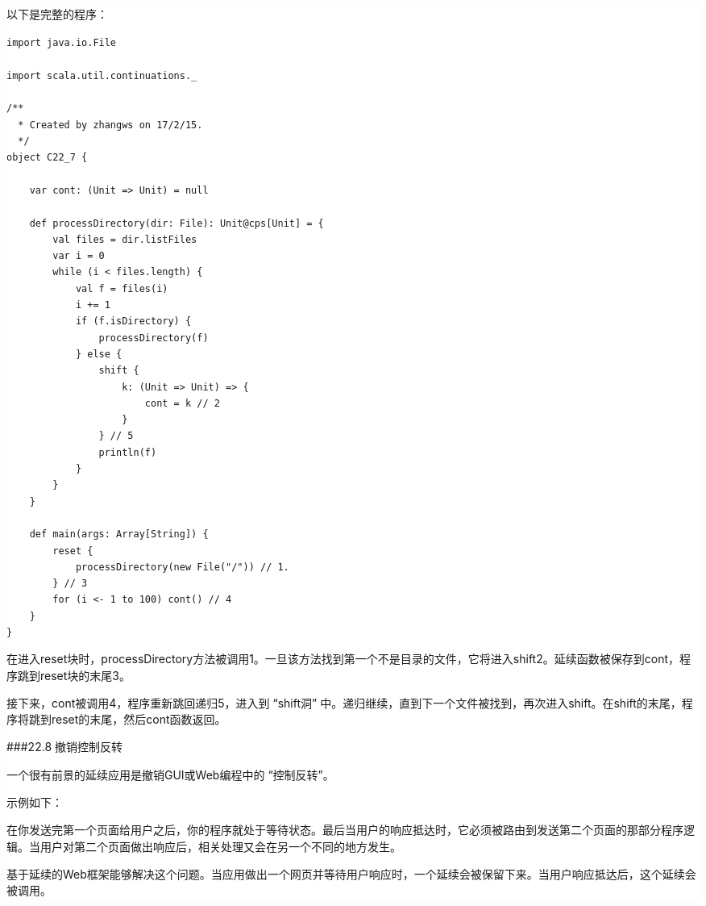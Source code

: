 以下是完整的程序：

```
import java.io.File

import scala.util.continuations._

/**
  * Created by zhangws on 17/2/15.
  */
object C22_7 {

    var cont: (Unit => Unit) = null

    def processDirectory(dir: File): Unit@cps[Unit] = {
        val files = dir.listFiles
        var i = 0
        while (i < files.length) {
            val f = files(i)
            i += 1
            if (f.isDirectory) {
                processDirectory(f)
            } else {
                shift {
                    k: (Unit => Unit) => {
                        cont = k // 2
                    }
                } // 5
                println(f)
            }
        }
    }

    def main(args: Array[String]) {
        reset {
            processDirectory(new File("/")) // 1.
        } // 3
        for (i <- 1 to 100) cont() // 4
    }
}
```

在进入reset块时，processDirectory方法被调用1。一旦该方法找到第一个不是目录的文件，它将进入shift2。延续函数被保存到cont，程序跳到reset块的末尾3。

接下来，cont被调用4，程序重新跳回递归5，进入到 “shift洞” 中。递归继续，直到下一个文件被找到，再次进入shift。在shift的末尾，程序将跳到reset的末尾，然后cont函数返回。

###22.8 撤销控制反转

一个很有前景的延续应用是撤销GUI或Web编程中的 “控制反转”。

示例如下：

在你发送完第一个页面给用户之后，你的程序就处于等待状态。最后当用户的响应抵达时，它必须被路由到发送第二个页面的那部分程序逻辑。当用户对第二个页面做出响应后，相关处理又会在另一个不同的地方发生。

基于延续的Web框架能够解决这个问题。当应用做出一个网页并等待用户响应时，一个延续会被保留下来。当用户响应抵达后，这个延续会被调用。
